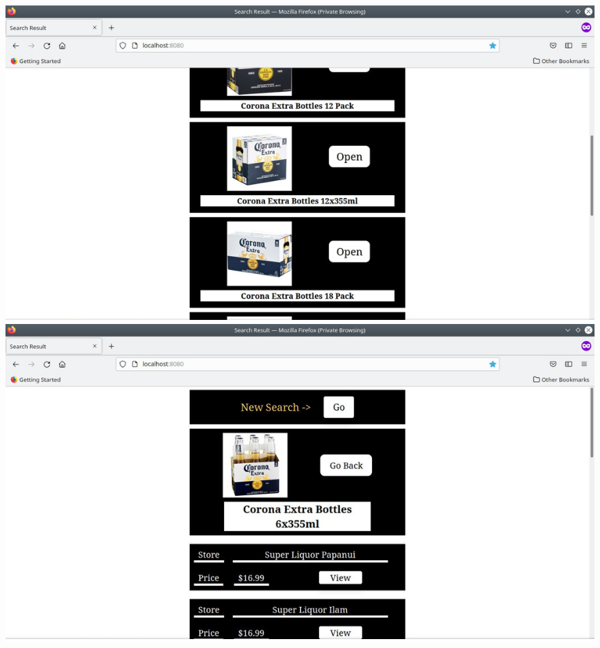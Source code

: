 ![test screenshot 1](./README_IMG/test_application_8.jpg)
![test screenshot 1](./README_IMG/test_application_9.jpg)